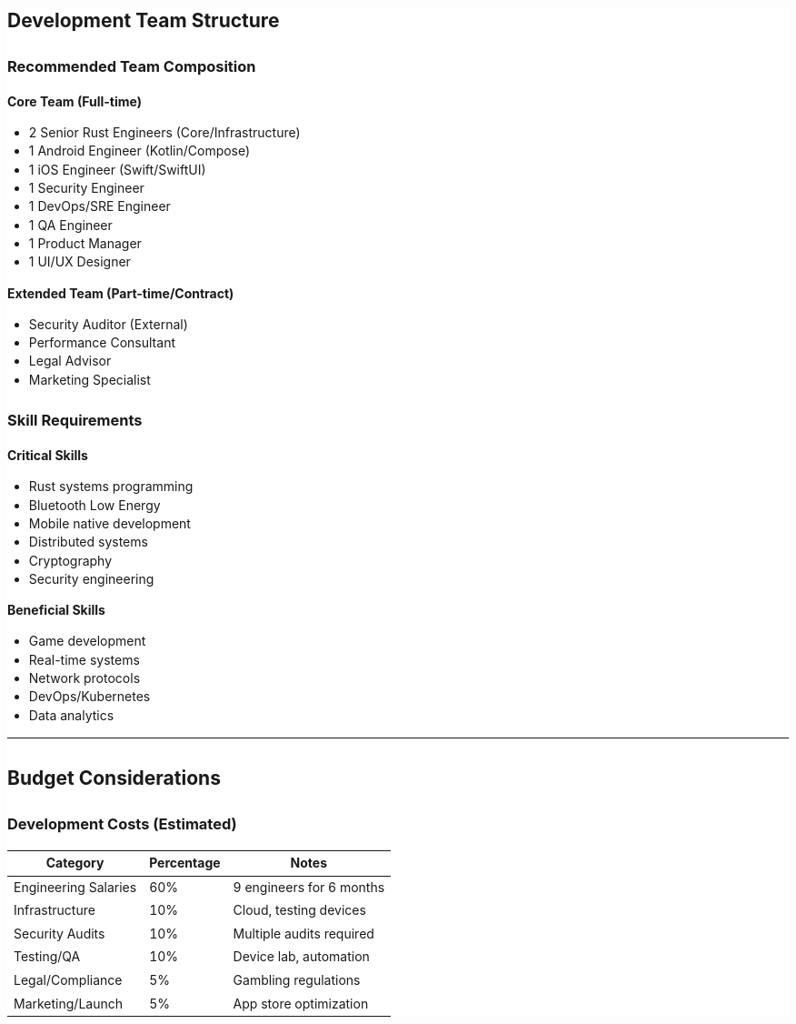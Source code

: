 
## Development Team Structure

### Recommended Team Composition

**Core Team (Full-time)**
- 2 Senior Rust Engineers (Core/Infrastructure)
- 1 Android Engineer (Kotlin/Compose)
- 1 iOS Engineer (Swift/SwiftUI)
- 1 Security Engineer
- 1 DevOps/SRE Engineer
- 1 QA Engineer
- 1 Product Manager
- 1 UI/UX Designer

**Extended Team (Part-time/Contract)**
- Security Auditor (External)
- Performance Consultant
- Legal Advisor
- Marketing Specialist

### Skill Requirements

**Critical Skills**
- Rust systems programming
- Bluetooth Low Energy
- Mobile native development
- Distributed systems
- Cryptography
- Security engineering

**Beneficial Skills**
- Game development
- Real-time systems
- Network protocols
- DevOps/Kubernetes
- Data analytics

---

## Budget Considerations

### Development Costs (Estimated)

| Category | Percentage | Notes |
|----------|------------|-------|
| Engineering Salaries | 60% | 9 engineers for 6 months |
| Infrastructure | 10% | Cloud, testing devices |
| Security Audits | 10% | Multiple audits required |
| Testing/QA | 10% | Device lab, automation |
| Legal/Compliance | 5% | Gambling regulations |
| Marketing/Launch | 5% | App store optimization |
